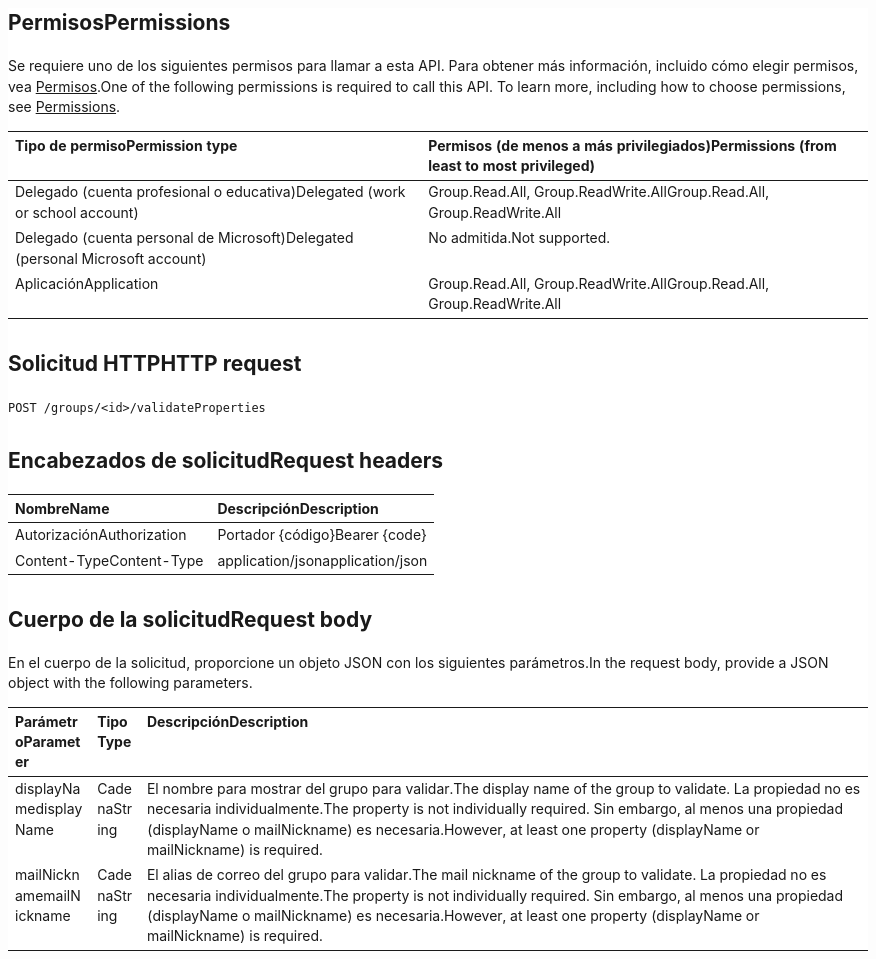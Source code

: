 ## <a name="permissions"></a><span data-ttu-id="7e6d0-115">Permisos</span><span class="sxs-lookup"><span data-stu-id="7e6d0-115">Permissions</span></span>

<span data-ttu-id="7e6d0-p104">Se requiere uno de los siguientes permisos para llamar a esta API. Para obtener más información, incluido cómo elegir permisos, vea [Permisos](/graph/permissions-reference).</span><span class="sxs-lookup"><span data-stu-id="7e6d0-p104">One of the following permissions is required to call this API. To learn more, including how to choose permissions, see [Permissions](/graph/permissions-reference).</span></span>

|<span data-ttu-id="7e6d0-118">Tipo de permiso</span><span class="sxs-lookup"><span data-stu-id="7e6d0-118">Permission type</span></span>      | <span data-ttu-id="7e6d0-119">Permisos (de menos a más privilegiados)</span><span class="sxs-lookup"><span data-stu-id="7e6d0-119">Permissions (from least to most privileged)</span></span>              |
|:--------------------|:---------------------------------------------------------|
|<span data-ttu-id="7e6d0-120">Delegado (cuenta profesional o educativa)</span><span class="sxs-lookup"><span data-stu-id="7e6d0-120">Delegated (work or school account)</span></span> | <span data-ttu-id="7e6d0-121">Group.Read.All, Group.ReadWrite.All</span><span class="sxs-lookup"><span data-stu-id="7e6d0-121">Group.Read.All, Group.ReadWrite.All</span></span>    |
|<span data-ttu-id="7e6d0-122">Delegado (cuenta personal de Microsoft)</span><span class="sxs-lookup"><span data-stu-id="7e6d0-122">Delegated (personal Microsoft account)</span></span> | <span data-ttu-id="7e6d0-123">No admitida.</span><span class="sxs-lookup"><span data-stu-id="7e6d0-123">Not supported.</span></span>    |
|<span data-ttu-id="7e6d0-124">Aplicación</span><span class="sxs-lookup"><span data-stu-id="7e6d0-124">Application</span></span> | <span data-ttu-id="7e6d0-125">Group.Read.All, Group.ReadWrite.All</span><span class="sxs-lookup"><span data-stu-id="7e6d0-125">Group.Read.All, Group.ReadWrite.All</span></span> |

## <a name="http-request"></a><span data-ttu-id="7e6d0-126">Solicitud HTTP</span><span class="sxs-lookup"><span data-stu-id="7e6d0-126">HTTP request</span></span>

``` http
POST /groups/<id>/validateProperties
```

## <a name="request-headers"></a><span data-ttu-id="7e6d0-127">Encabezados de solicitud</span><span class="sxs-lookup"><span data-stu-id="7e6d0-127">Request headers</span></span>

| <span data-ttu-id="7e6d0-128">Nombre</span><span class="sxs-lookup"><span data-stu-id="7e6d0-128">Name</span></span>           | <span data-ttu-id="7e6d0-129">Descripción</span><span class="sxs-lookup"><span data-stu-id="7e6d0-129">Description</span></span>      |
|:---------------|:-----------------|
| <span data-ttu-id="7e6d0-130">Autorización</span><span class="sxs-lookup"><span data-stu-id="7e6d0-130">Authorization</span></span>  | <span data-ttu-id="7e6d0-131">Portador {código}</span><span class="sxs-lookup"><span data-stu-id="7e6d0-131">Bearer {code}</span></span>    |
| <span data-ttu-id="7e6d0-132">Content-Type</span><span class="sxs-lookup"><span data-stu-id="7e6d0-132">Content-Type</span></span>   | <span data-ttu-id="7e6d0-133">application/json</span><span class="sxs-lookup"><span data-stu-id="7e6d0-133">application/json</span></span> |

## <a name="request-body"></a><span data-ttu-id="7e6d0-134">Cuerpo de la solicitud</span><span class="sxs-lookup"><span data-stu-id="7e6d0-134">Request body</span></span>

<span data-ttu-id="7e6d0-135">En el cuerpo de la solicitud, proporcione un objeto JSON con los siguientes parámetros.</span><span class="sxs-lookup"><span data-stu-id="7e6d0-135">In the request body, provide a JSON object with the following parameters.</span></span>

| <span data-ttu-id="7e6d0-136">Parámetro</span><span class="sxs-lookup"><span data-stu-id="7e6d0-136">Parameter</span></span>    | <span data-ttu-id="7e6d0-137">Tipo</span><span class="sxs-lookup"><span data-stu-id="7e6d0-137">Type</span></span>   |<span data-ttu-id="7e6d0-138">Descripción</span><span class="sxs-lookup"><span data-stu-id="7e6d0-138">Description</span></span>|
|:---------------|:--------|:----------|
|<span data-ttu-id="7e6d0-139">displayName</span><span class="sxs-lookup"><span data-stu-id="7e6d0-139">displayName</span></span>|<span data-ttu-id="7e6d0-140">Cadena</span><span class="sxs-lookup"><span data-stu-id="7e6d0-140">String</span></span>| <span data-ttu-id="7e6d0-141">El nombre para mostrar del grupo para validar.</span><span class="sxs-lookup"><span data-stu-id="7e6d0-141">The display name of the group to validate.</span></span> <span data-ttu-id="7e6d0-142">La propiedad no es necesaria individualmente.</span><span class="sxs-lookup"><span data-stu-id="7e6d0-142">The property is not individually required.</span></span> <span data-ttu-id="7e6d0-143">Sin embargo, al menos una propiedad (displayName o mailNickname) es necesaria.</span><span class="sxs-lookup"><span data-stu-id="7e6d0-143">However, at least one property (displayName or mailNickname) is required.</span></span> |
|<span data-ttu-id="7e6d0-144">mailNickname</span><span class="sxs-lookup"><span data-stu-id="7e6d0-144">mailNickname</span></span>|<span data-ttu-id="7e6d0-145">Cadena</span><span class="sxs-lookup"><span data-stu-id="7e6d0-145">String</span></span>| <span data-ttu-id="7e6d0-146">El alias de correo del grupo para validar.</span><span class="sxs-lookup"><span data-stu-id="7e6d0-146">The mail nickname of the group to validate.</span></span> <span data-ttu-id="7e6d0-147">La propiedad no es necesaria individualmente.</span><span class="sxs-lookup"><span data-stu-id="7e6d0-147">The property is not individually required.</span></span> <span data-ttu-id="7e6d0-148">Sin embargo, al menos una propiedad (displayName o mailNickname) es necesaria.</span><span class="sxs-lookup"><span data-stu-id="7e6d0-148">However, at least one property (displayName or mailNickname) is required.</span></span> |